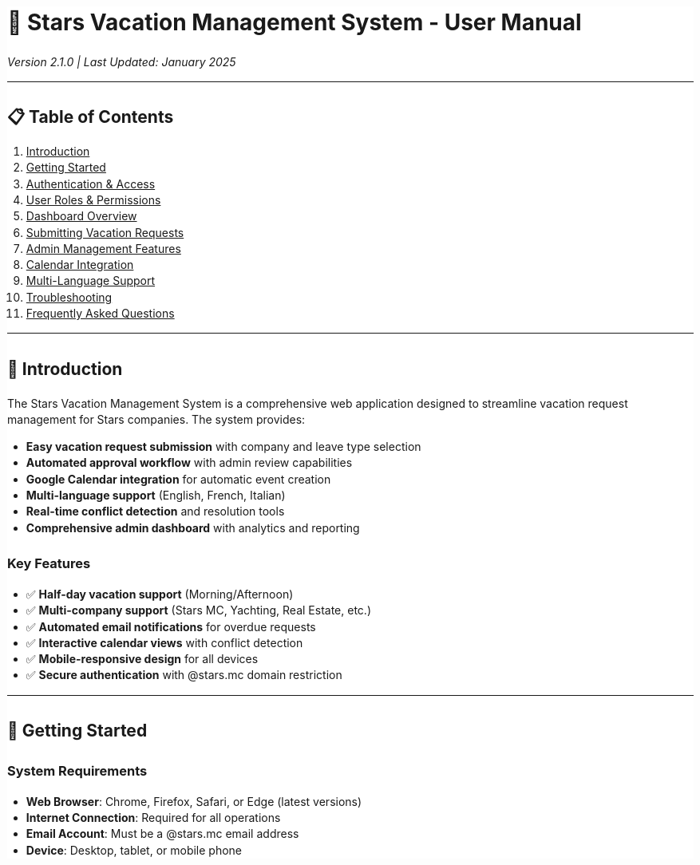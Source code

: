 # 🌟 Stars Vacation Management System - User Manual

*Version 2.1.0 | Last Updated: January 2025*

---

## 📋 Table of Contents

1. [Introduction](#introduction)
2. [Getting Started](#getting-started)
3. [Authentication & Access](#authentication--access)
4. [User Roles & Permissions](#user-roles--permissions)
5. [Dashboard Overview](#dashboard-overview)
6. [Submitting Vacation Requests](#submitting-vacation-requests)
7. [Admin Management Features](#admin-management-features)
8. [Calendar Integration](#calendar-integration)
9. [Multi-Language Support](#multi-language-support)
10. [Troubleshooting](#troubleshooting)
11. [Frequently Asked Questions](#frequently-asked-questions)

---

## 🎯 Introduction

The Stars Vacation Management System is a comprehensive web application designed to streamline vacation request management for Stars companies. The system provides:

- **Easy vacation request submission** with company and leave type selection
- **Automated approval workflow** with admin review capabilities
- **Google Calendar integration** for automatic event creation
- **Multi-language support** (English, French, Italian)
- **Real-time conflict detection** and resolution tools
- **Comprehensive admin dashboard** with analytics and reporting

### Key Features

- ✅ **Half-day vacation support** (Morning/Afternoon)
- ✅ **Multi-company support** (Stars MC, Yachting, Real Estate, etc.)
- ✅ **Automated email notifications** for overdue requests
- ✅ **Interactive calendar views** with conflict detection
- ✅ **Mobile-responsive design** for all devices
- ✅ **Secure authentication** with @stars.mc domain restriction

---

## 🚀 Getting Started

### System Requirements

- **Web Browser**: Chrome, Firefox, Safari, or Edge (latest versions)
- **Internet Connection**: Required for all operations
- **Email Account**: Must be a @stars.mc email address
- **Device**: Desktop, tablet, or mobile phone
